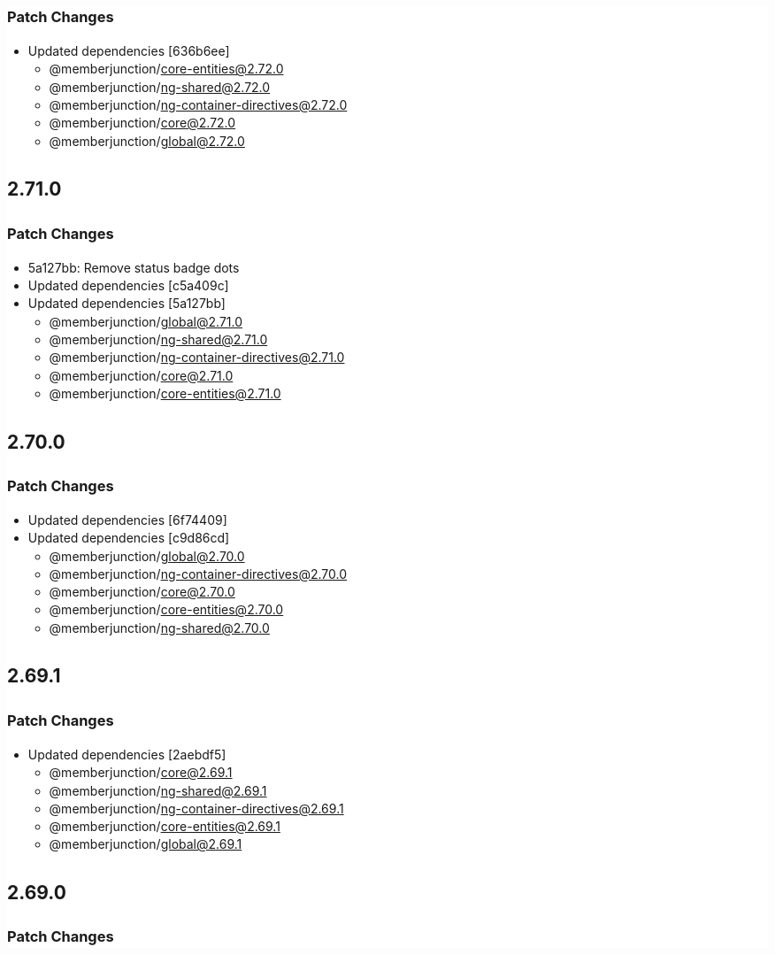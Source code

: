 ### Patch Changes

- Updated dependencies [636b6ee]
  - @memberjunction/core-entities@2.72.0
  - @memberjunction/ng-shared@2.72.0
  - @memberjunction/ng-container-directives@2.72.0
  - @memberjunction/core@2.72.0
  - @memberjunction/global@2.72.0

## 2.71.0

### Patch Changes

- 5a127bb: Remove status badge dots
- Updated dependencies [c5a409c]
- Updated dependencies [5a127bb]
  - @memberjunction/global@2.71.0
  - @memberjunction/ng-shared@2.71.0
  - @memberjunction/ng-container-directives@2.71.0
  - @memberjunction/core@2.71.0
  - @memberjunction/core-entities@2.71.0

## 2.70.0

### Patch Changes

- Updated dependencies [6f74409]
- Updated dependencies [c9d86cd]
  - @memberjunction/global@2.70.0
  - @memberjunction/ng-container-directives@2.70.0
  - @memberjunction/core@2.70.0
  - @memberjunction/core-entities@2.70.0
  - @memberjunction/ng-shared@2.70.0

## 2.69.1

### Patch Changes

- Updated dependencies [2aebdf5]
  - @memberjunction/core@2.69.1
  - @memberjunction/ng-shared@2.69.1
  - @memberjunction/ng-container-directives@2.69.1
  - @memberjunction/core-entities@2.69.1
  - @memberjunction/global@2.69.1

## 2.69.0

### Patch Changes
